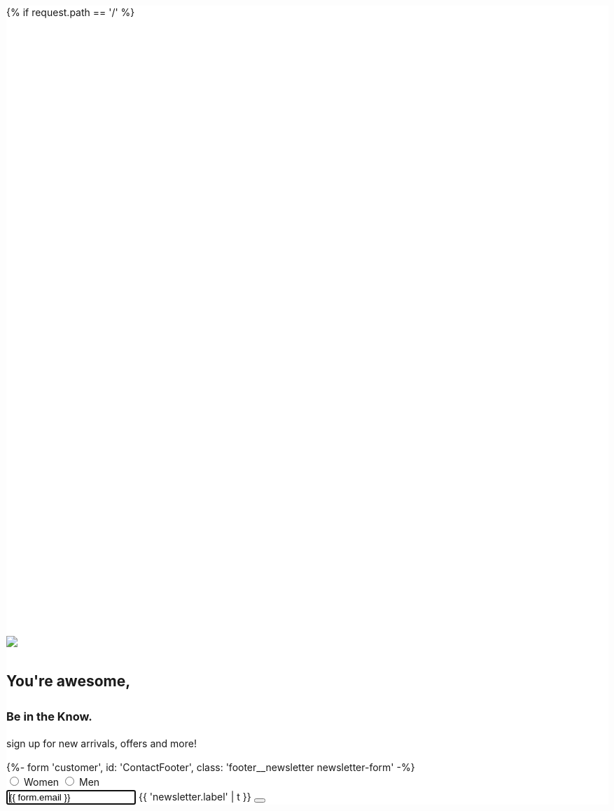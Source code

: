 <script>
$(document).ready(function(){
  $(".closs-btns").click(function(){
	localStorage.setItem('pop_submit', 'yes');
    $(".popup-letters").css("display", "none");
  });
});
</script>

 {% if request.path == '/' %}
 <div class="popup-letters">
  <div class="popup-letters-inners">
    <span class="closs-btns"><svg viewBox="0 0 24 24" fill="none" xmlns="http://www.w3.org/2000/svg"><g id="SVGRepo_bgCarrier" stroke-width="0"></g><g id="SVGRepo_tracerCarrier" stroke-linecap="round" stroke-linejoin="round"></g><g id="SVGRepo_iconCarrier"> <path fill-rule="evenodd" clip-rule="evenodd" d="M22 12C22 17.5228 17.5228 22 12 22C6.47715 22 2 17.5228 2 12C2 6.47715 6.47715 2 12 2C17.5228 2 22 6.47715 22 12ZM8.96963 8.96965C9.26252 8.67676 9.73739 8.67676 10.0303 8.96965L12 10.9393L13.9696 8.96967C14.2625 8.67678 14.7374 8.67678 15.0303 8.96967C15.3232 9.26256 15.3232 9.73744 15.0303 10.0303L13.0606 12L15.0303 13.9696C15.3232 14.2625 15.3232 14.7374 15.0303 15.0303C14.7374 15.3232 14.2625 15.3232 13.9696 15.0303L12 13.0607L10.0303 15.0303C9.73742 15.3232 9.26254 15.3232 8.96965 15.0303C8.67676 14.7374 8.67676 14.2625 8.96965 13.9697L10.9393 12L8.96963 10.0303C8.67673 9.73742 8.67673 9.26254 8.96963 8.96965Z" fill="#FFFFFF"></path> </g></svg></span>
    <img src="https://cdn.shopify.com/s/files/1/0859/7798/9428/files/bannerss-poup.png?v=1707995248">
    <h2>You're awesome,</h2>
    <h3>Be in the Know.</h3>
    <p>sign up for new arrivals, offers and more!</p>
            {%- form 'customer', id: 'ContactFooter', class: 'footer__newsletter newsletter-form' -%}
                <div class="rodiu_btn">
                 <input type="radio" id="age1" name="contact[note][Gender]" value="Women">
                    <label for="age1">Women</label>
                    <input type="radio" id="age2" name="contact[note][Gender]" value="Men">
                    <label for="age2">Men</label><br>
                </div>
                <input type="hidden" name="contact[tags]" value="newsletter">
                <div class="newsletter-form__field-wrapper">
                  <div class="field">
                    <input
                      id="NewsletterForm--{{ section.id }}"
                      type="email"
                      name="contact[email]"
                      class="field__input"
                      value="{{ form.email }}"
                      aria-required="true"
                      autocorrect="off"
                      autocapitalize="off"
                      autocomplete="email"
                      {% if form.errors %}
                        autofocus
                        aria-invalid="true"
                        aria-describedby="ContactFooter-error"
                      {% elsif form.posted_successfully? %}
                        aria-describedby="ContactFooter-success"
                      {% endif %}
                      placeholder="Enter Your Email"
                      required
                    >
                    <label class="field__label" for="NewsletterForm--{{ section.id }}">
                      {{ 'newsletter.label' | t }}
                    </label>
                      <button
                    type="submit"
                    class="newsletter-form__button field__button"
                    name="commit"